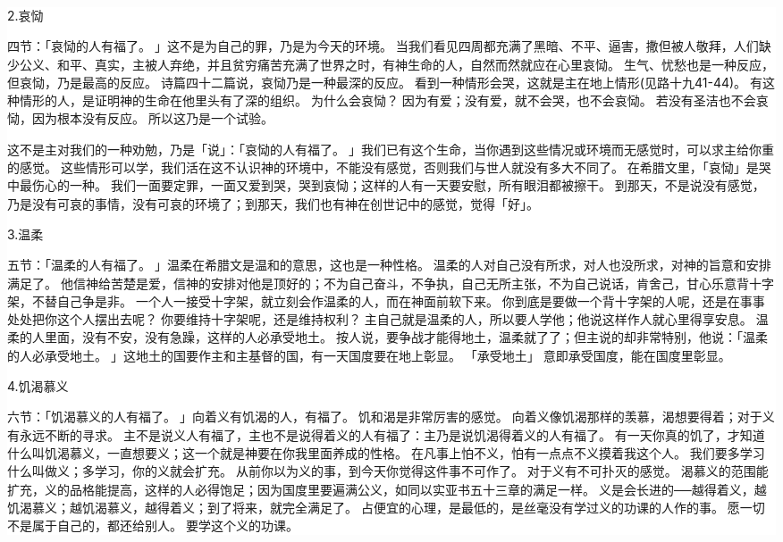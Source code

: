 2.哀恸

四节：「哀恸的人有福了。
」这不是为自己的罪，乃是为今天的环境。
当我们看见四周都充满了黑暗、不平、逼害，撒但被人敬拜，人们缺少公义、和平、真实，主被人弃绝，并且贫穷痛苦充满了世界之时，有神生命的人，自然而然就应在心里哀恸。
生气、忧愁也是一种反应，但哀恸，乃是最高的反应。
诗篇四十二篇说，哀恸乃是一种最深的反应。
看到一种情形会哭，这就是主在地上情形(见路十九41-44)。
有这种情形的人，是证明神的生命在他里头有了深的组织。
为什么会哀恸？
因为有爱；没有爱，就不会哭，也不会哀恸。
若没有圣洁也不会哀恸，因为根本没有反应。
所以这乃是一个试验。

这不是主对我们的一种劝勉，乃是「说」：「哀恸的人有福了。
」我们已有这个生命，当你遇到这些情况或环境而无感觉时，可以求主给你重的感觉。
这些情形可以学，我们活在这不认识神的环境中，不能没有感觉，否则我们与世人就没有多大不同了。
在希腊文里，「哀恸」是哭中最伤心的一种。
我们一面要定罪，一面又爱到哭，哭到哀恸；这样的人有一天要安慰，所有眼泪都被擦干。
到那天，不是说没有感觉，乃是没有可哀的事情，没有可哀的环境了；到那天，我们也有神在创世记中的感觉，觉得「好」。

3.温柔

五节：「温柔的人有福了。
」温柔在希腊文是温和的意思，这也是一种性格。
温柔的人对自己没有所求，对人也没所求，对神的旨意和安排满足了。
他信神给苦楚是爱，信神的安排对他是顶好的；不为自己奋斗，不争执，自己无所主张，不为自己说话，肯舍己，甘心乐意背十字架，不替自己争是非。
一个人一接受十字架，就立刻会作温柔的人，而在神面前软下来。
你到底是要做一个背十字架的人呢，还是在事事处处把你这个人摆出去呢？
你要维持十字架呢，还是维持权利？
主自己就是温柔的人，所以要人学他；他说这样作人就心里得享安息。
温柔的人里面，没有不安，没有急躁，这样的人必承受地土。
按人说，要争战才能得地土，温柔就了了；但主说的却非常特别，他说：「温柔的人必承受地土。
」这地土的国要作主和主基督的国，有一天国度要在地上彰显。
「承受地土」
意即承受国度，能在国度里彰显。

4.饥渴慕义

六节：「饥渴慕义的人有福了。
」向着义有饥渴的人，有福了。
饥和渴是非常厉害的感觉。
向着义像饥渴那样的羡慕，渴想要得着；对于义有永远不断的寻求。
主不是说义人有福了，主也不是说得着义的人有福了：主乃是说饥渴得着义的人有福了。
有一天你真的饥了，才知道什么叫饥渴慕义，一直想要义；这一个就是神要在你我里面养成的性格。
在凡事上怕不义，怕有一点点不义摸着我这个人。
我们要多学习什么叫做义；多学习，你的义就会扩充。
从前你以为义的事，到今天你觉得这件事不可作了。
对于义有不可扑灭的感觉。
渴慕义的范围能扩充，义的品格能提高，这样的人必得饱足；因为国度里要遍满公义，如同以实亚书五十三章的满足一样。
义是会长进的──越得着义，越饥渴慕义；越饥渴慕义，越得着义；到了将来，就完全满足了。
占便宜的心理，是最低的，是丝毫没有学过义的功课的人作的事。
愿一切不是属于自己的，都还给别人。
要学这个义的功课。
